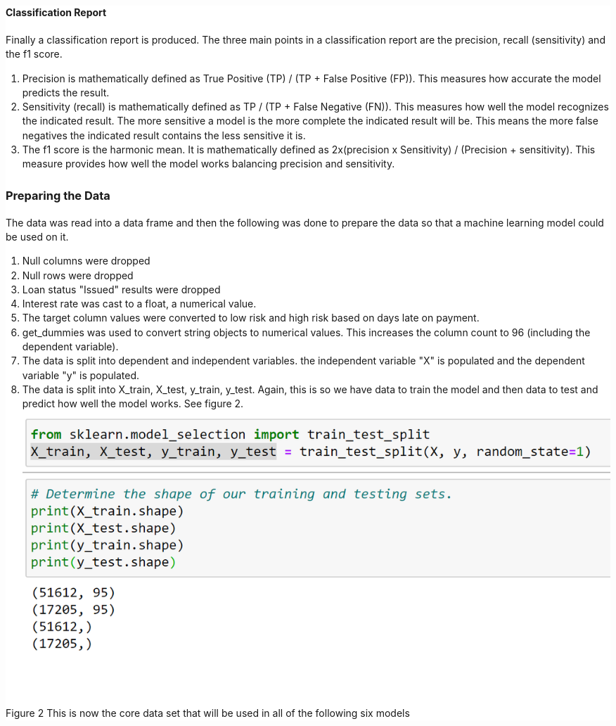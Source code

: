 #### Classification Report
Finally a classification report is produced. The three main points in a classification report are the precision, recall (sensitivity) and the f1 score.
1. Precision is mathematically defined as True Positive (TP) / (TP + False Positive (FP)). This measures how accurate the model predicts the result.
2. Sensitivity (recall) is mathematically defined as TP / (TP + False Negative (FN)). This measures how well the model recognizes the indicated result. The more sensitive a model is the more complete the indicated result will be. This means the more false negatives the indicated result contains the less sensitive it is.
3. The f1 score is the harmonic mean. It is mathematically defined as 2x(precision x Sensitivity) / (Precision + sensitivity). This measure provides how well the model works balancing precision and sensitivity.

### Preparing the Data
The data was read into a data frame and then the following was done to prepare the data so that a machine learning model could be used on it.
1. Null columns were dropped
 2. Null rows were dropped
 3. Loan status "Issued" results were dropped
 4. Interest rate was cast to a float, a numerical value.
 5. The target column values were converted to low risk and high risk based on days late on payment.
 6.  get_dummies was used to convert string objects to numerical values. This increases the column count to 96 (including the dependent variable).
 7.  The data is split into dependent and independent variables. the independent variable "X" is populated and the dependent variable "y" is populated.
 8.  The data is split into X_train, X_test, y_train, y_test. Again, this is so we have data to train the model and then data to test and predict how well the model works. See figure 2.
 ![](Module-17-Challenge-Resources/imgs/Data_Split.png)

Figure 2
This is now the core data set that will be used in all of the following six models
